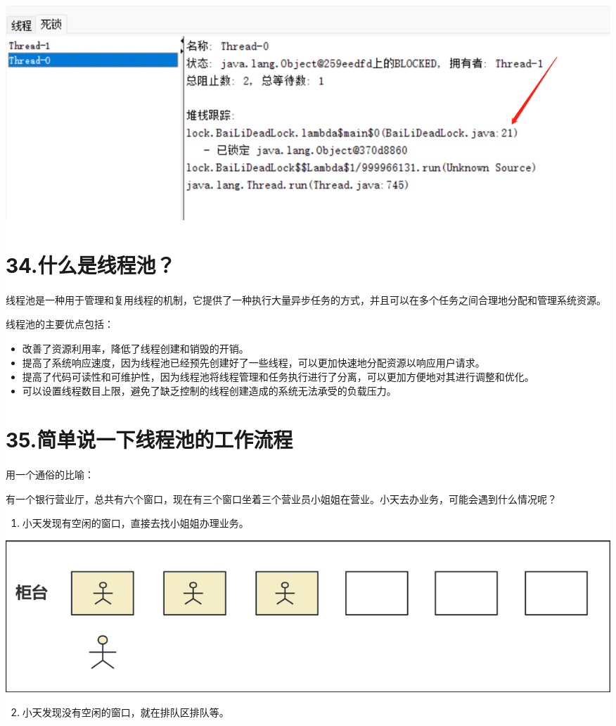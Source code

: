 ![1686286161193-40b39340-0a6e-4c9e-b075-780354f65690.png](./assets/1686286161193-40b39340-0a6e-4c9e-b075-780354f65690.png)



# 34.什么是线程池？
线程池是一种用于管理和复用线程的机制，它提供了一种执行大量异步任务的方式，并且可以在多个任务之间合理地分配和管理系统资源。

线程池的主要优点包括：

+ 改善了资源利用率，降低了线程创建和销毁的开销。
+ 提高了系统响应速度，因为线程池已经预先创建好了一些线程，可以更加快速地分配资源以响应用户请求。
+ 提高了代码可读性和可维护性，因为线程池将线程管理和任务执行进行了分离，可以更加方便地对其进行调整和优化。
+ 可以设置线程数目上限，避免了缺乏控制的线程创建造成的系统无法承受的负载压力。

# 35.简单说一下线程池的工作流程
用一个通俗的比喻：

有一个银行营业厅，总共有六个窗口，现在有三个窗口坐着三个营业员小姐姐在营业。小天去办业务，可能会遇到什么情况呢？

1. 小天发现有空闲的窗口，直接去找小姐姐办理业务。

![1685965525491-53d3aeb3-5a46-41bc-9bc9-e9b62db106d2.png](./assets/1685965525491-53d3aeb3-5a46-41bc-9bc9-e9b62db106d2.png)

2. 小天发现没有空闲的窗口，就在排队区排队等。
